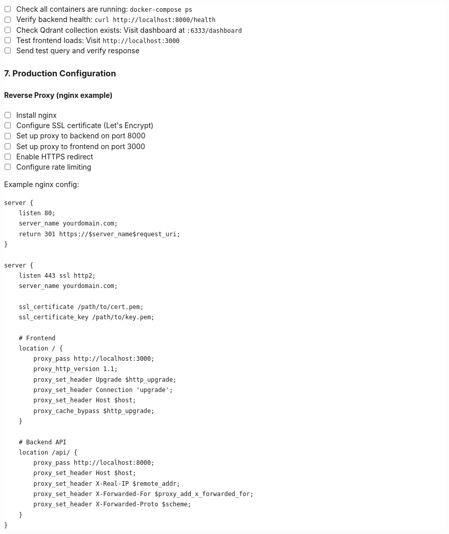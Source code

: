 - [ ] Check all containers are running: `docker-compose ps`
- [ ] Verify backend health: `curl http://localhost:8000/health`
- [ ] Check Qdrant collection exists: Visit dashboard at `:6333/dashboard`
- [ ] Test frontend loads: Visit `http://localhost:3000`
- [ ] Send test query and verify response

### 7. Production Configuration

#### Reverse Proxy (nginx example)

- [ ] Install nginx
- [ ] Configure SSL certificate (Let's Encrypt)
- [ ] Set up proxy to backend on port 8000
- [ ] Set up proxy to frontend on port 3000
- [ ] Enable HTTPS redirect
- [ ] Configure rate limiting

Example nginx config:

```nginx
server {
    listen 80;
    server_name yourdomain.com;
    return 301 https://$server_name$request_uri;
}

server {
    listen 443 ssl http2;
    server_name yourdomain.com;

    ssl_certificate /path/to/cert.pem;
    ssl_certificate_key /path/to/key.pem;

    # Frontend
    location / {
        proxy_pass http://localhost:3000;
        proxy_http_version 1.1;
        proxy_set_header Upgrade $http_upgrade;
        proxy_set_header Connection 'upgrade';
        proxy_set_header Host $host;
        proxy_cache_bypass $http_upgrade;
    }

    # Backend API
    location /api/ {
        proxy_pass http://localhost:8000;
        proxy_set_header Host $host;
        proxy_set_header X-Real-IP $remote_addr;
        proxy_set_header X-Forwarded-For $proxy_add_x_forwarded_for;
        proxy_set_header X-Forwarded-Proto $scheme;
    }
}
```
